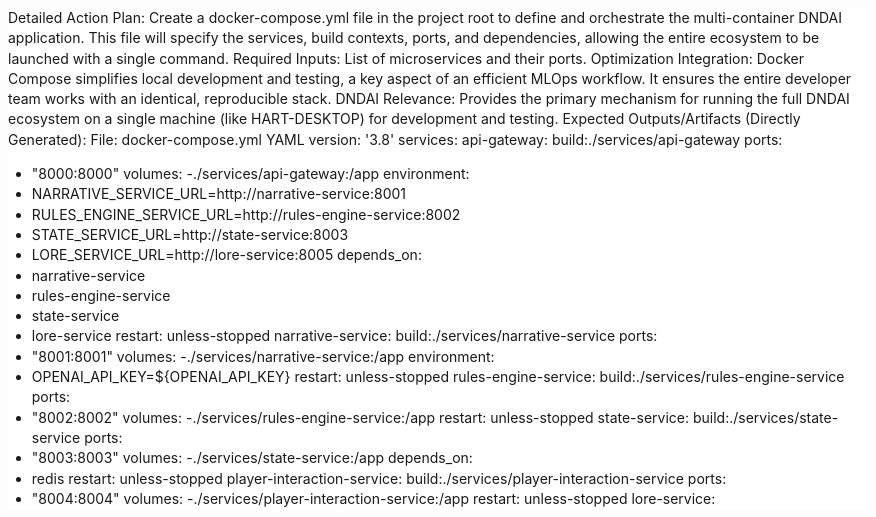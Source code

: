 Detailed Action Plan: Create a docker-compose.yml file in the project root to define and orchestrate the multi-container DNDAI application. This file will specify the services, build contexts, ports, and dependencies, allowing the entire ecosystem to be launched with a single command.
Required Inputs: List of microservices and their ports.
Optimization Integration: Docker Compose simplifies local development and testing, a key aspect of an efficient MLOps workflow. It ensures the entire developer team works with an identical, reproducible stack.
DNDAI Relevance: Provides the primary mechanism for running the full DNDAI ecosystem on a single machine (like HART-DESKTOP) for development and testing.
Expected Outputs/Artifacts (Directly Generated):
File: docker-compose.yml
YAML
version: '3.8'
services:
api-gateway:
build:./services/api-gateway
ports:
- "8000:8000"
volumes:
-./services/api-gateway:/app
environment:
- NARRATIVE\_SERVICE\_URL=http://narrative-service:8001
- RULES\_ENGINE\_SERVICE\_URL=http://rules-engine-service:8002
- STATE\_SERVICE\_URL=http://state-service:8003
- LORE\_SERVICE\_URL=http://lore-service:8005
depends\_on:
- narrative-service
- rules-engine-service
- state-service
- lore-service
restart: unless-stopped
narrative-service:
build:./services/narrative-service
ports:
- "8001:8001"
volumes:
-./services/narrative-service:/app
environment:
- OPENAI\_API\_KEY=${OPENAI\_API\_KEY}
restart: unless-stopped
rules-engine-service:
build:./services/rules-engine-service
ports:
- "8002:8002"
volumes:
-./services/rules-engine-service:/app
restart: unless-stopped
state-service:
build:./services/state-service
ports:
- "8003:8003"
volumes:
-./services/state-service:/app
depends\_on:
- redis
restart: unless-stopped
player-interaction-service:
build:./services/player-interaction-service
ports:
- "8004:8004"
volumes:
-./services/player-interaction-service:/app
restart: unless-stopped
lore-service: